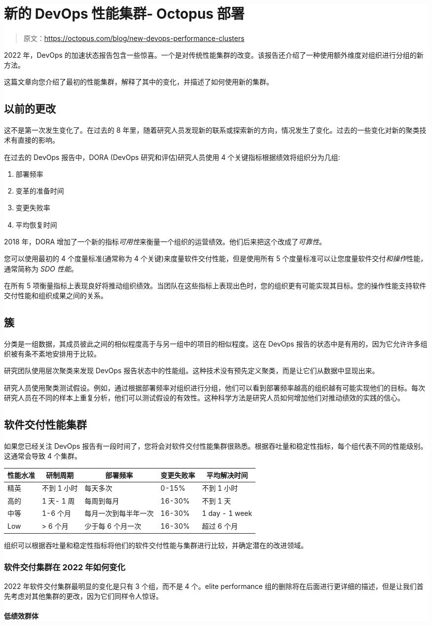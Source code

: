 # 新的 DevOps 性能集群- Octopus 部署

> 原文：<https://octopus.com/blog/new-devops-performance-clusters>

2022 年，DevOps 的加速状态报告包含一些惊喜。一个是对传统性能集群的改变。该报告还介绍了一种使用额外维度对组织进行分组的新方法。

这篇文章向您介绍了最初的性能集群，解释了其中的变化，并描述了如何使用新的集群。

## 以前的更改

这不是第一次发生变化了。在过去的 8 年里，随着研究人员发现新的联系或探索新的方向，情况发生了变化。过去的一些变化对新的聚类技术有直接的影响。

在过去的 DevOps 报告中，DORA (DevOps 研究和评估)研究人员使用 4 个关键指标根据绩效将组织分为几组:

1.  部署频率
2.  变革的准备时间

3.  变更失败率
4.  平均恢复时间

2018 年，DORA 增加了一个新的指标*可用性*来衡量一个组织的运营绩效。他们后来把这个改成了*可靠性*。

您可以使用最初的 4 个度量标准(通常称为 4 个关键)来度量软件交付性能，但是使用所有 5 个度量标准可以让您度量软件交付*和操作*性能，通常简称为 *SDO 性能*。

在所有 5 项衡量指标上表现良好将推动组织绩效。当团队在这些指标上表现出色时，您的组织更有可能实现其目标。您的操作性能支持软件交付性能和组织成果之间的关系。

## 簇

分类是一组数据，其成员彼此之间的相似程度高于与另一组中的项目的相似程度。这在 DevOps 报告的状态中是有用的，因为它允许许多组织被有条不紊地安排用于比较。

研究团队使用层次聚类来发现 DevOps 报告状态中的性能组。这种技术没有预先定义聚类，而是让它们从数据中显现出来。

研究人员使用聚类测试假设。例如，通过根据部署频率对组织进行分组，他们可以看到部署频率越高的组织越有可能实现他们的目标。每次研究人员在不同的样本上重复分析，他们可以测试假设的有效性。这种科学方法是研究人员如何增加他们对推动绩效的实践的信心。

## 软件交付性能集群

如果您已经关注 DevOps 报告有一段时间了，您将会对软件交付性能集群很熟悉。根据吞吐量和稳定性指标，每个组代表不同的性能级别。这通常会导致 4 个集群。

| 性能水准 | 研制周期 | 部署频率 | 变更失败率 | 平均解决时间 |
| --- | --- | --- | --- | --- |
| 精英 | 不到 1 小时 | 每天多次 | 0-15% | 不到 1 小时 |
| 高的 | 1 天- 1 周 | 每周到每月 | 16-30% | 不到 1 天 |
| 中等 | 1-6 个月 | 每月一次到每半年一次 | 16-30% | 1 day - 1 week |
| Low | > 6 个月 | 少于每 6 个月一次 | 16-30% | 超过 6 个月 |

组织可以根据吞吐量和稳定性指标将他们的软件交付性能与集群进行比较，并确定潜在的改进领域。

### 软件交付集群在 2022 年如何变化

2022 年软件交付集群最明显的变化是只有 3 个组，而不是 4 个。elite performance 组的删除将在后面进行更详细的描述，但是让我们首先考虑对其他集群的更改，因为它们同样令人惊讶。

#### 低绩效群体
